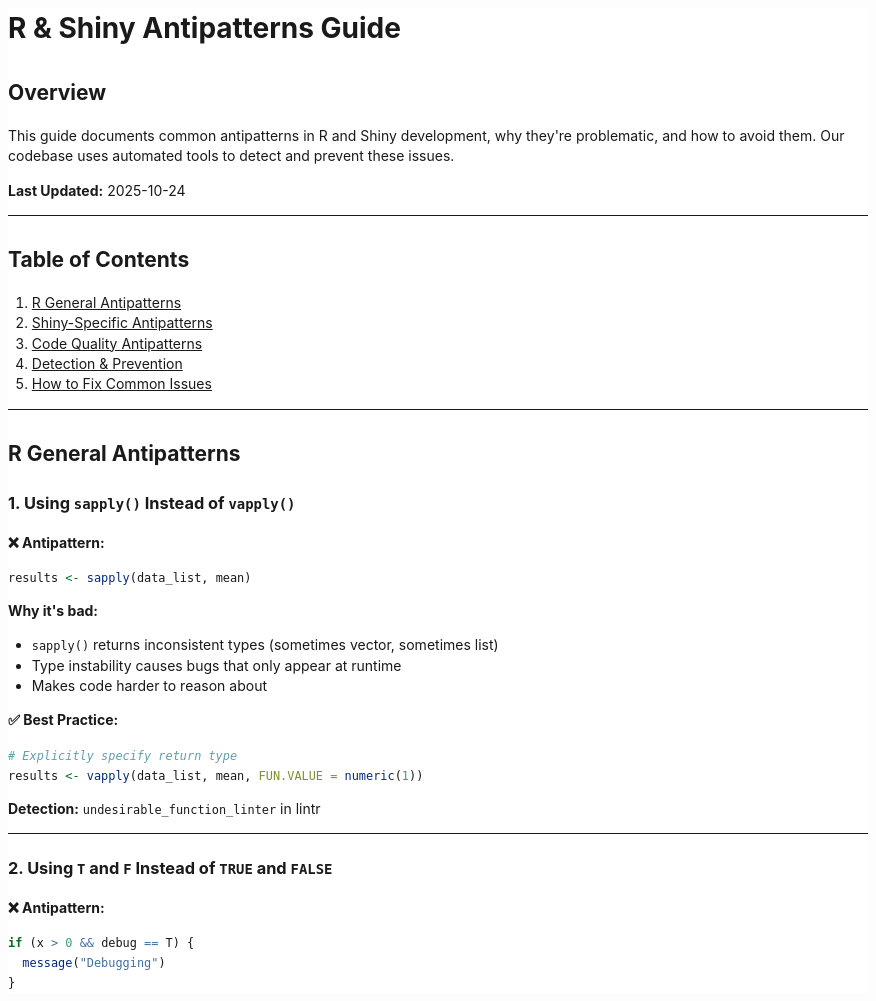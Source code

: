 # R & Shiny Antipatterns Guide

## Overview

This guide documents common antipatterns in R and Shiny development, why they're problematic, and how to avoid them. Our codebase uses automated tools to detect and prevent these issues.

**Last Updated:** 2025-10-24

---

## Table of Contents

1. [R General Antipatterns](#r-general-antipatterns)
2. [Shiny-Specific Antipatterns](#shiny-specific-antipatterns)
3. [Code Quality Antipatterns](#code-quality-antipatterns)
4. [Detection & Prevention](#detection--prevention)
5. [How to Fix Common Issues](#how-to-fix-common-issues)

---

## R General Antipatterns

### 1. Using `sapply()` Instead of `vapply()`

**❌ Antipattern:**
```r
results <- sapply(data_list, mean)
```

**Why it's bad:**
- `sapply()` returns inconsistent types (sometimes vector, sometimes list)
- Type instability causes bugs that only appear at runtime
- Makes code harder to reason about

**✅ Best Practice:**
```r
# Explicitly specify return type
results <- vapply(data_list, mean, FUN.VALUE = numeric(1))
```

**Detection:** `undesirable_function_linter` in lintr

---

### 2. Using `T` and `F` Instead of `TRUE` and `FALSE`

**❌ Antipattern:**
```r
if (x > 0 && debug == T) {
  message("Debugging")
}
```
